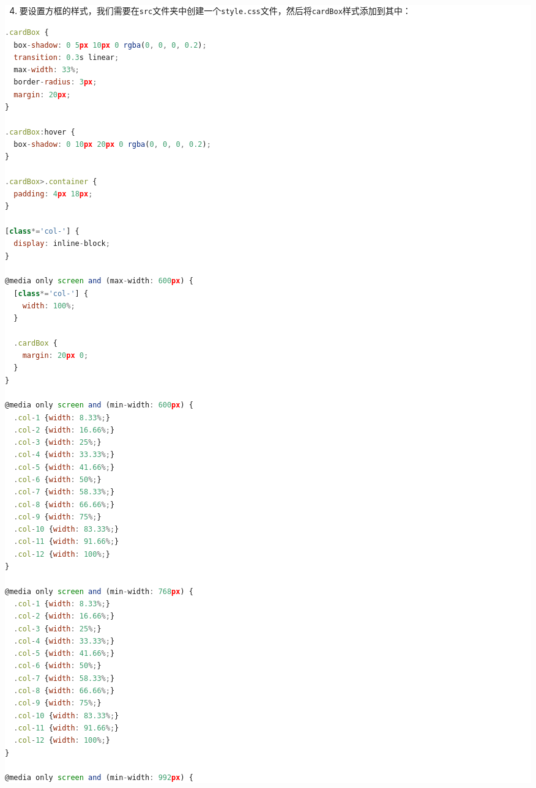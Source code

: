 4.  要设置方框的样式，我们需要在`src`文件夹中创建一个`style.css`文件，然后将`cardBox`样式添加到其中：

```js
.cardBox {
  box-shadow: 0 5px 10px 0 rgba(0, 0, 0, 0.2);
  transition: 0.3s linear;
  max-width: 33%;
  border-radius: 3px;
  margin: 20px;
}

.cardBox:hover {
  box-shadow: 0 10px 20px 0 rgba(0, 0, 0, 0.2);
}

.cardBox>.container {
  padding: 4px 18px;
}

[class*='col-'] {
  display: inline-block;
}

@media only screen and (max-width: 600px) {
  [class*='col-'] {
    width: 100%;
  }

  .cardBox {
    margin: 20px 0;
  }
}

@media only screen and (min-width: 600px) {
  .col-1 {width: 8.33%;}
  .col-2 {width: 16.66%;}
  .col-3 {width: 25%;}
  .col-4 {width: 33.33%;}
  .col-5 {width: 41.66%;}
  .col-6 {width: 50%;}
  .col-7 {width: 58.33%;}
  .col-8 {width: 66.66%;}
  .col-9 {width: 75%;}
  .col-10 {width: 83.33%;}
  .col-11 {width: 91.66%;}
  .col-12 {width: 100%;}
}

@media only screen and (min-width: 768px) {
  .col-1 {width: 8.33%;}
  .col-2 {width: 16.66%;}
  .col-3 {width: 25%;}
  .col-4 {width: 33.33%;}
  .col-5 {width: 41.66%;}
  .col-6 {width: 50%;}
  .col-7 {width: 58.33%;}
  .col-8 {width: 66.66%;}
  .col-9 {width: 75%;}
  .col-10 {width: 83.33%;}
  .col-11 {width: 91.66%;}
  .col-12 {width: 100%;}
}

@media only screen and (min-width: 992px) {
```